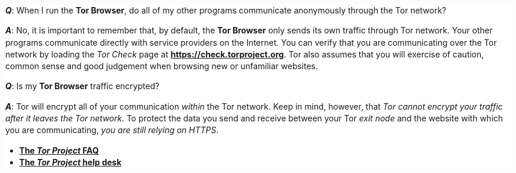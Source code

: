 ***Q***: When I run the **Tor Browser**, do all of my other programs communicate anonymously through the Tor network?

***A***: No, it is important to remember that, by default, the **Tor Browser** only sends its own traffic through Tor network. Your other programs communicate directly with service providers on the Internet. You can verify that you are communicating over the Tor network by loading the *Tor Check* page at **https://check.torproject.org**. Tor also assumes that you will exercise of caution, common sense and good judgement when browsing new or unfamiliar websites.

***Q***: Is my **Tor Browser** traffic encrypted?

***A***: Tor will encrypt all of your communication *within* the Tor network. Keep in mind, however, that *Tor cannot encrypt your traffic after it leaves the Tor network.*  To protect the data you send and receive between your Tor *exit node* and the website with which you are communicating, *you are still relying on HTTPS*.

- [**The *Tor Project* FAQ**](https://www.torproject.org/docs/faq.html.en)
- [**The *Tor Project* help desk**](https://www.torproject.org/about/contact.html.en#support)
